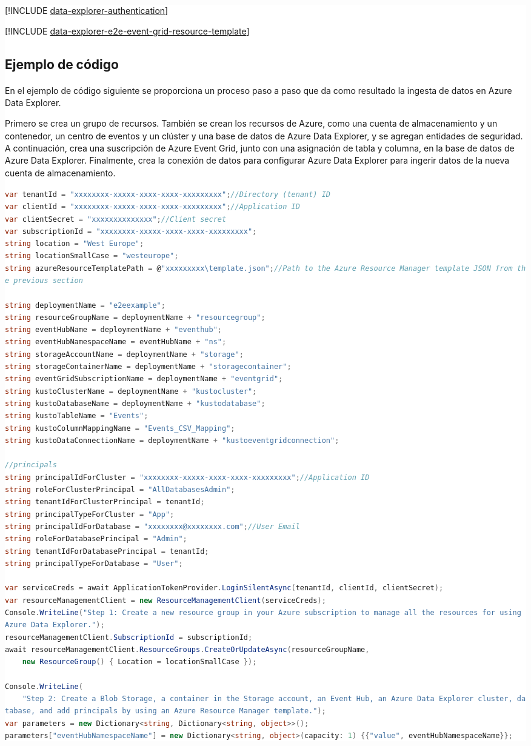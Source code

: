 [!INCLUDE [data-explorer-authentication](includes/data-explorer-authentication.md)]

[!INCLUDE [data-explorer-e2e-event-grid-resource-template](includes/data-explorer-e2e-event-grid-resource-template.md)]

## <a name="code-example"></a>Ejemplo de código 

En el ejemplo de código siguiente se proporciona un proceso paso a paso que da como resultado la ingesta de datos en Azure Data Explorer. 

Primero se crea un grupo de recursos. También se crean los recursos de Azure, como una cuenta de almacenamiento y un contenedor, un centro de eventos y un clúster y una base de datos de Azure Data Explorer, y se agregan entidades de seguridad. A continuación, crea una suscripción de Azure Event Grid, junto con una asignación de tabla y columna, en la base de datos de Azure Data Explorer. Finalmente, crea la conexión de datos para configurar Azure Data Explorer para ingerir datos de la nueva cuenta de almacenamiento. 

```csharp
var tenantId = "xxxxxxxx-xxxxx-xxxx-xxxx-xxxxxxxxx";//Directory (tenant) ID
var clientId = "xxxxxxxx-xxxxx-xxxx-xxxx-xxxxxxxxx";//Application ID
var clientSecret = "xxxxxxxxxxxxxx";//Client secret
var subscriptionId = "xxxxxxxx-xxxxx-xxxx-xxxx-xxxxxxxxx";
string location = "West Europe";
string locationSmallCase = "westeurope";
string azureResourceTemplatePath = @"xxxxxxxxx\template.json";//Path to the Azure Resource Manager template JSON from the previous section

string deploymentName = "e2eexample";
string resourceGroupName = deploymentName + "resourcegroup";
string eventHubName = deploymentName + "eventhub";
string eventHubNamespaceName = eventHubName + "ns";
string storageAccountName = deploymentName + "storage";
string storageContainerName = deploymentName + "storagecontainer";
string eventGridSubscriptionName = deploymentName + "eventgrid";
string kustoClusterName = deploymentName + "kustocluster";
string kustoDatabaseName = deploymentName + "kustodatabase";
string kustoTableName = "Events";
string kustoColumnMappingName = "Events_CSV_Mapping";
string kustoDataConnectionName = deploymentName + "kustoeventgridconnection";

//principals
string principalIdForCluster = "xxxxxxxx-xxxxx-xxxx-xxxx-xxxxxxxxx";//Application ID
string roleForClusterPrincipal = "AllDatabasesAdmin";
string tenantIdForClusterPrincipal = tenantId;
string principalTypeForCluster = "App";
string principalIdForDatabase = "xxxxxxxx@xxxxxxxx.com";//User Email
string roleForDatabasePrincipal = "Admin";
string tenantIdForDatabasePrincipal = tenantId;
string principalTypeForDatabase = "User";

var serviceCreds = await ApplicationTokenProvider.LoginSilentAsync(tenantId, clientId, clientSecret);
var resourceManagementClient = new ResourceManagementClient(serviceCreds);
Console.WriteLine("Step 1: Create a new resource group in your Azure subscription to manage all the resources for using Azure Data Explorer.");
resourceManagementClient.SubscriptionId = subscriptionId;
await resourceManagementClient.ResourceGroups.CreateOrUpdateAsync(resourceGroupName,
    new ResourceGroup() { Location = locationSmallCase });

Console.WriteLine(
    "Step 2: Create a Blob Storage, a container in the Storage account, an Event Hub, an Azure Data Explorer cluster, database, and add principals by using an Azure Resource Manager template.");
var parameters = new Dictionary<string, Dictionary<string, object>>();
parameters["eventHubNamespaceName"] = new Dictionary<string, object>(capacity: 1) {{"value", eventHubNamespaceName}};
```